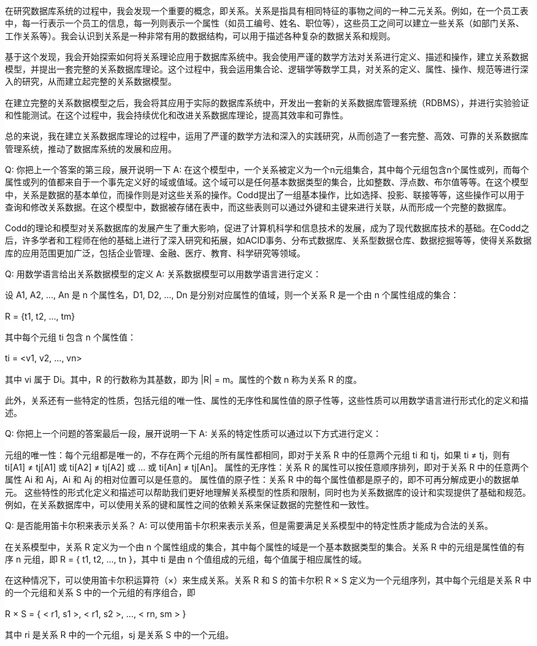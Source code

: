 在研究数据库系统的过程中，我会发现一个重要的概念，即关系。关系是指具有相同特征的事物之间的一种二元关系。例如，在一个员工表中，每一行表示一个员工的信息，每一列则表示一个属性（如员工编号、姓名、职位等），这些员工之间可以建立一些关系（如部门关系、工作关系等）。我会认识到关系是一种非常有用的数据结构，可以用于描述各种复杂的数据关系和规则。

基于这个发现，我会开始探索如何将关系理论应用于数据库系统中。我会使用严谨的数学方法对关系进行定义、描述和操作，建立关系数据模型，并提出一套完整的关系数据库理论。这个过程中，我会运用集合论、逻辑学等数学工具，对关系的定义、属性、操作、规范等进行深入的研究，从而建立起完整的关系数据模型。

在建立完整的关系数据模型之后，我会将其应用于实际的数据库系统中，开发出一套新的关系数据库管理系统（RDBMS），并进行实验验证和性能测试。在这个过程中，我会持续优化和改进关系数据库理论，提高其效率和可靠性。

总的来说，我在建立关系数据库理论的过程中，运用了严谨的数学方法和深入的实践研究，从而创造了一套完整、高效、可靠的关系数据库管理系统，推动了数据库系统的发展和应用。

Q: 你把上一个答案的第三段，展开说明一下
A:
在这个模型中，一个关系被定义为一个n元组集合，其中每个元组包含n个属性或列，而每个属性或列的值都来自于一个事先定义好的域或值域。这个域可以是任何基本数据类型的集合，比如整数、浮点数、布尔值等等。在这个模型中，关系是数据的基本单位，而操作则是对这些关系的操作。Codd提出了一组基本操作，比如选择、投影、联接等等，这些操作可以用于查询和修改关系数据。在这个模型中，数据被存储在表中，而这些表则可以通过外键和主键来进行关联，从而形成一个完整的数据库。

Codd的理论和模型对关系数据库的发展产生了重大影响，促进了计算机科学和信息技术的发展，成为了现代数据库技术的基础。在Codd之后，许多学者和工程师在他的基础上进行了深入研究和拓展，如ACID事务、分布式数据库、关系型数据仓库、数据挖掘等等，使得关系数据库的应用范围更加广泛，包括企业管理、金融、医疗、教育、科学研究等领域。

Q: 用数学语言给出关系数据模型的定义
A:
关系数据模型可以用数学语言进行定义：

设 A1, A2, ..., An 是 n 个属性名，D1, D2, ..., Dn 是分别对应属性的值域，则一个关系 R 是一个由 n 个属性组成的集合：

R = {t1, t2, ..., tm}

其中每个元组 ti 包含 n 个属性值：

ti = <v1, v2, ..., vn>

其中 vi 属于 Di。其中，R 的行数称为其基数，即为 |R| = m。属性的个数 n 称为关系 R 的度。

此外，关系还有一些特定的性质，包括元组的唯一性、属性的无序性和属性值的原子性等，这些性质可以用数学语言进行形式化的定义和描述。

Q: 你把上一个问题的答案最后一段，展开说明一下
A:
关系的特定性质可以通过以下方式进行定义：

元组的唯一性：每个元组都是唯一的，不存在两个元组的所有属性都相同，即对于关系 R 中的任意两个元组 ti 和 tj，如果 ti ≠ tj，则有 ti[A1] ≠ tj[A1] 或 ti[A2] ≠ tj[A2] 或 ... 或 ti[An] ≠ tj[An]。
属性的无序性：关系 R 的属性可以按任意顺序排列，即对于关系 R 中的任意两个属性 Ai 和 Aj，Ai 和 Aj 的相对位置可以是任意的。
属性值的原子性：关系 R 中的每个属性值都是原子的，即不可再分解成更小的数据单元。
这些特性的形式化定义和描述可以帮助我们更好地理解关系模型的性质和限制，同时也为关系数据库的设计和实现提供了基础和规范。例如，在关系数据库中，可以使用关系的键和属性之间的依赖关系来保证数据的完整性和一致性。

Q: 是否能用笛卡尔积来表示关系？
A:
可以使用笛卡尔积来表示关系，但是需要满足关系模型中的特定性质才能成为合法的关系。

在关系模型中，关系 R 定义为一个由 n 个属性组成的集合，其中每个属性的域是一个基本数据类型的集合。关系 R 中的元组是属性值的有序 n 元组，即 R = { t1, t2, ..., tn }，其中 ti 是由 n 个值组成的元组，每个值属于相应属性的域。

在这种情况下，可以使用笛卡尔积运算符（×）来生成关系。关系 R 和 S 的笛卡尔积 R × S 定义为一个元组序列，其中每个元组是关系 R 中的一个元组和关系 S 中的一个元组的有序组合，即

R × S = { < r1, s1 >, < r1, s2 >, ..., < rn, sm > }

其中 ri 是关系 R 中的一个元组，sj 是关系 S 中的一个元组。
